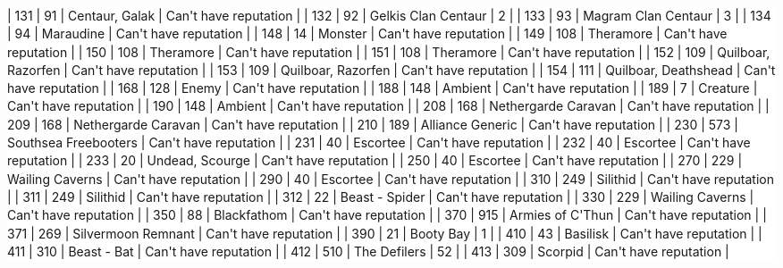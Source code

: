 |    131    |         91          |           Centaur, Galak            | Can't have reputation |
|    132    |         92          |         Gelkis Clan Centaur         |           2           |
|    133    |         93          |         Magram Clan Centaur         |           3           |
|    134    |         94          |              Maraudine              | Can't have reputation |
|    148    |         14          |               Monster               | Can't have reputation |
|    149    |         108         |              Theramore              | Can't have reputation |
|    150    |         108         |              Theramore              | Can't have reputation |
|    151    |         108         |              Theramore              | Can't have reputation |
|    152    |         109         |         Quilboar, Razorfen          | Can't have reputation |
|    153    |         109         |         Quilboar, Razorfen          | Can't have reputation |
|    154    |         111         |        Quilboar, Deathshead         | Can't have reputation |
|    168    |         128         |                Enemy                | Can't have reputation |
|    188    |         148         |               Ambient               | Can't have reputation |
|    189    |          7          |              Creature               | Can't have reputation |
|    190    |         148         |               Ambient               | Can't have reputation |
|    208    |         168         |         Nethergarde Caravan         | Can't have reputation |
|    209    |         168         |         Nethergarde Caravan         | Can't have reputation |
|    210    |         189         |          Alliance Generic           | Can't have reputation |
|    230    |         573         |        Southsea Freebooters         | Can't have reputation |
|    231    |         40          |              Escortee               | Can't have reputation |
|    232    |         40          |              Escortee               | Can't have reputation |
|    233    |         20          |           Undead, Scourge           | Can't have reputation |
|    250    |         40          |              Escortee               | Can't have reputation |
|    270    |         229         |           Wailing Caverns           | Can't have reputation |
|    290    |         40          |              Escortee               | Can't have reputation |
|    310    |         249         |              Silithid               | Can't have reputation |
|    311    |         249         |              Silithid               | Can't have reputation |
|    312    |         22          |           Beast - Spider            | Can't have reputation |
|    330    |         229         |           Wailing Caverns           | Can't have reputation |
|    350    |         88          |             Blackfathom             | Can't have reputation |
|    370    |         915         |          Armies of C\'Thun          | Can't have reputation |
|    371    |         269         |         Silvermoon Remnant          | Can't have reputation |
|    390    |         21          |              Booty Bay              |           1           |
|    410    |         43          |              Basilisk               | Can't have reputation |
|    411    |         310         |             Beast - Bat             | Can't have reputation |
|    412    |         510         |            The Defilers             |          52           |
|    413    |         309         |               Scorpid               | Can't have reputation |